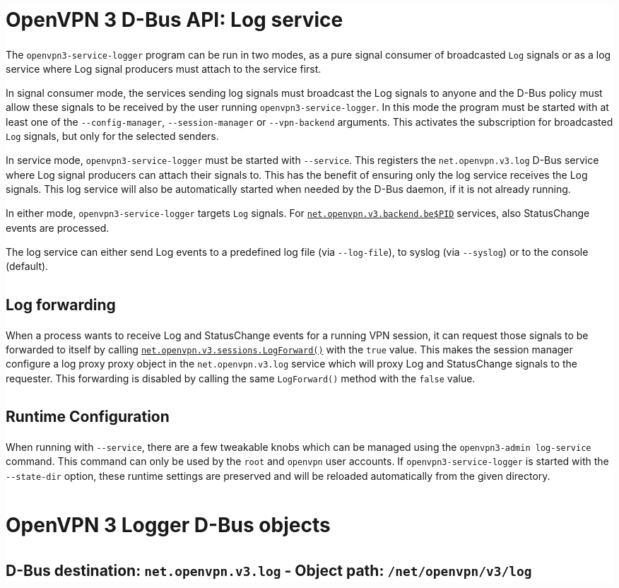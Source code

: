 OpenVPN 3 D-Bus API: Log service
================================

The `openvpn3-service-logger` program can be run in two modes, as a pure
signal consumer of broadcasted `Log` signals or as a log service where
Log signal producers must attach to the service first.

In signal consumer mode, the services sending log signals must broadcast
the Log signals to anyone and the D-Bus policy must allow these signals to
be received by the user running `openvpn3-service-logger`. In this mode the
program must be started with at least one of the `--config-manager`,
`--session-manager` or `--vpn-backend` arguments.  This activates the
subscription for broadcasted `Log` signals, but only for the selected
senders.

In service mode, `openvpn3-service-logger` must be started with `--service`.
This registers the `net.openvpn.v3.log` D-Bus service where Log signal
producers can attach their signals to.  This has the benefit of ensuring
only the log service receives the Log signals.  This log service will also
be automatically started when needed by the D-Bus daemon, if it is not
already running.

In either mode, `openvpn3-service-logger` targets `Log` signals. For
[`net.openvpn.v3.backend.be$PID`](docs/dbus/dbus-service-net.openvpn.v3.client.md)
services, also StatusChange events are processed.

The log service can either send Log events to a predefined log file (via
`--log-file`), to syslog (via `--syslog`) or to the console (default).


## Log forwarding

When a process wants to receive Log and StatusChange events for a running VPN
session, it can request those signals to be forwarded to itself by calling
[`net.openvpn.v3.sessions.LogForward()`](dbus-service-net.openvpn.v3.sessions.md)
with the `true` value.  This makes the session manager configure a log proxy
proxy object in the `net.openvpn.v3.log` service which will proxy Log and
StatusChange signals to the requester.  This forwarding is disabled by calling
the same `LogForward()` method with the `false` value.


## Runtime Configuration

When running with `--service`, there are a few tweakable knobs which can
be managed using the `openvpn3-admin log-service` command.  This command can
only be used by the `root` and `openvpn` user accounts.  If
`openvpn3-service-logger` is started with the `--state-dir` option, these
runtime settings are preserved and will be reloaded automatically from the
given directory.


# OpenVPN 3 Logger D-Bus objects

D-Bus destination: `net.openvpn.v3.log` - Object path: `/net/openvpn/v3/log`
----------------------------------------------------------------------------
